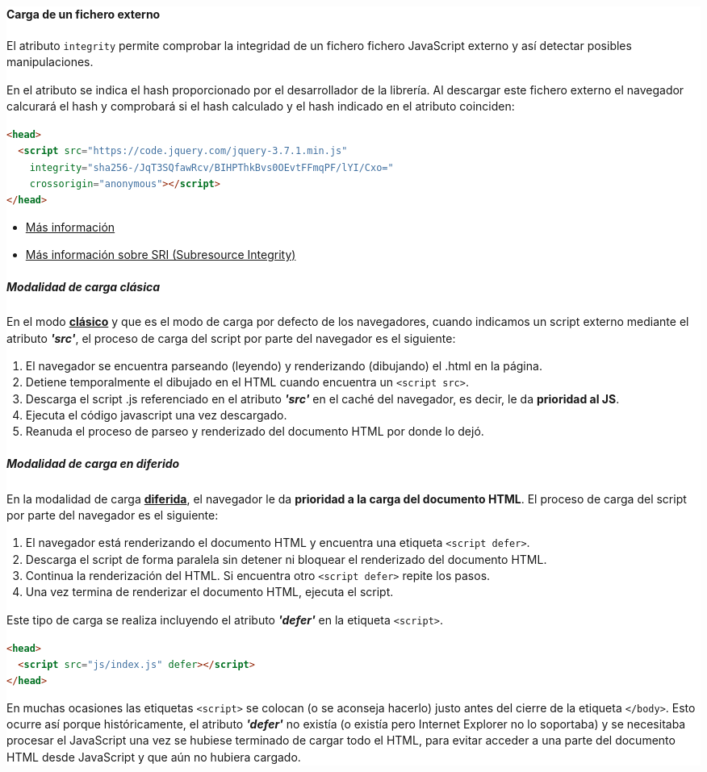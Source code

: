 #### Carga de un fichero externo

El atributo `integrity` permite comprobar la integridad de un fichero fichero JavaScript externo y así detectar posibles manipulaciones.

En el atributo se indica el hash proporcionado por el desarrollador de la librería. Al descargar este fichero externo el navegador calcurará el hash y comprobará si el hash calculado y el hash indicado en el atributo coinciden:

```html
<head>
  <script src="https://code.jquery.com/jquery-3.7.1.min.js" 
    integrity="sha256-/JqT3SQfawRcv/BIHPThkBvs0OEvtFFmqPF/lYI/Cxo=" 
    crossorigin="anonymous"></script>
</head>
```

- [Más información](https://developer.mozilla.org/en-US/docs/Web/Security/Subresource_Integrity)

- [Más información sobre SRI (Subresource Integrity)](https://www.w3.org/TR/SRI/)

##### Modalidad de carga clásica

En el modo [**clásico**](https://lenguajehtml.com/html/scripting/etiqueta-html-script/#modalidad-cl%C3%A1sica) y que es el modo de carga por defecto de los navegadores, cuando indicamos un script externo mediante el atributo **_'src'_**, el proceso de carga del script por parte del navegador es el siguiente:

1. El navegador se encuentra parseando (leyendo) y renderizando (dibujando) el .html en la página.
2. Detiene temporalmente el dibujado en el HTML cuando encuentra un `<script src>`.
3. Descarga el script .js referenciado en el atributo **_'src'_** en el caché del navegador, es decir, le da **prioridad al JS**.
4. Ejecuta el código javascript una vez descargado.
5. Reanuda el proceso de parseo y renderizado del documento HTML por donde lo dejó.

##### Modalidad de carga en diferido

En la modalidad de carga [**diferida**](https://lenguajehtml.com/html/scripting/atributo-defer-async/#modalidad-diferida-defer), el navegador le da **prioridad a la carga del documento HTML**. El proceso de carga del script por parte del navegador es el siguiente:

1. El navegador está renderizando el documento HTML y encuentra una etiqueta `<script defer>`.
2. Descarga el script de forma paralela sin detener ni bloquear el renderizado del documento HTML.
3. Continua la renderización del HTML. Si encuentra otro `<script defer>` repite los pasos.
4. Una vez termina de renderizar el documento HTML, ejecuta el script.

Este tipo de carga se realiza incluyendo el atributo **_'defer'_** en la etiqueta `<script>`.

```html
<head>
  <script src="js/index.js" defer></script>
</head>
```

En muchas ocasiones las etiquetas `<script>` se colocan (o se aconseja hacerlo) justo antes del cierre de la etiqueta `</body>`. Esto ocurre así porque históricamente, el atributo **_'defer'_** no existía (o existía pero Internet Explorer no lo soportaba) y se necesitaba procesar el JavaScript una vez se hubiese terminado de cargar todo el HTML, para evitar acceder a una parte del documento HTML desde JavaScript y que aún no hubiera cargado.
